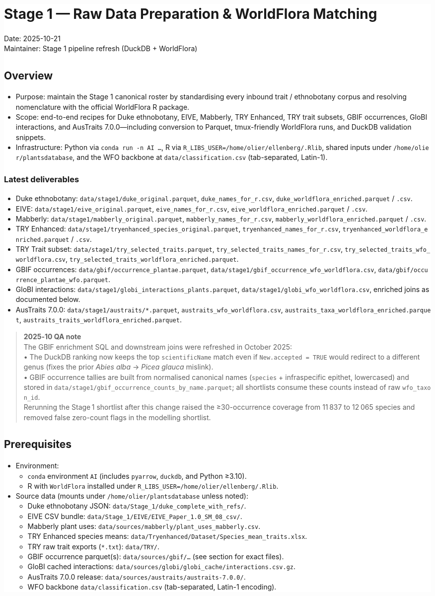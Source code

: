 # Stage 1 — Raw Data Preparation & WorldFlora Matching

Date: 2025-10-21  
Maintainer: Stage 1 pipeline refresh (DuckDB + WorldFlora)

## Overview

- Purpose: maintain the Stage 1 canonical roster by standardising every inbound trait / ethnobotany corpus and resolving nomenclature with the official WorldFlora R package.  
- Scope: end-to-end recipes for Duke ethnobotany, EIVE, Mabberly, TRY Enhanced, TRY trait subsets, GBIF occurrences, GloBI interactions, and AusTraits 7.0.0—including conversion to Parquet, tmux-friendly WorldFlora runs, and DuckDB validation snippets.  
- Infrastructure: Python via `conda run -n AI …`, R via `R_LIBS_USER=/home/olier/ellenberg/.Rlib`, shared inputs under `/home/olier/plantsdatabase`, and the WFO backbone at `data/classification.csv` (tab-separated, Latin-1).  

### Latest deliverables

- Duke ethnobotany: `data/stage1/duke_original.parquet`, `duke_names_for_r.csv`, `duke_worldflora_enriched.parquet` / `.csv`.  
- EIVE: `data/stage1/eive_original.parquet`, `eive_names_for_r.csv`, `eive_worldflora_enriched.parquet` / `.csv`.  
- Mabberly: `data/stage1/mabberly_original.parquet`, `mabberly_names_for_r.csv`, `mabberly_worldflora_enriched.parquet` / `.csv`.  
- TRY Enhanced: `data/stage1/tryenhanced_species_original.parquet`, `tryenhanced_names_for_r.csv`, `tryenhanced_worldflora_enriched.parquet` / `.csv`.  
- TRY Trait subset: `data/stage1/try_selected_traits.parquet`, `try_selected_traits_names_for_r.csv`, `try_selected_traits_wfo_worldflora.csv`, `try_selected_traits_worldflora_enriched.parquet`.  
- GBIF occurrences: `data/gbif/occurrence_plantae.parquet`, `data/stage1/gbif_occurrence_wfo_worldflora.csv`, `data/gbif/occurrence_plantae_wfo.parquet`.  
- GloBI interactions: `data/stage1/globi_interactions_plants.parquet`, `data/stage1/globi_wfo_worldflora.csv`, enriched joins as documented below.  
- AusTraits 7.0.0: `data/stage1/austraits/*.parquet`, `austraits_wfo_worldflora.csv`, `austraits_taxa_worldflora_enriched.parquet`, `austraits_traits_worldflora_enriched.parquet`.

> **2025‑10 QA note**  
> The GBIF enrichment SQL and downstream joins were refreshed in October 2025:  
> • The DuckDB ranking now keeps the top `scientificName` match even if `New.accepted = TRUE` would redirect to a different genus (fixes the prior *Abies alba* → *Picea glauca* mislink).  
> • GBIF occurrence tallies are built from normalised canonical names (`species` + infraspecific epithet, lowercased) and stored in `data/stage1/gbif_occurrence_counts_by_name.parquet`; all shortlists consume these counts instead of raw `wfo_taxon_id`.  
> Rerunning the Stage 1 shortlist after this change raised the ≥30-occurrence coverage from 11 837 to 12 065 species and removed false zero-count flags in the modelling shortlist.

## Prerequisites

- Environment:
  - `conda` environment `AI` (includes `pyarrow`, `duckdb`, and Python ≥3.10).
  - R with `WorldFlora` installed under `R_LIBS_USER=/home/olier/ellenberg/.Rlib`.
- Source data (mounts under `/home/olier/plantsdatabase` unless noted):
  - Duke ethnobotany JSON: `data/Stage_1/duke_complete_with_refs/`.
  - EIVE CSV bundle: `data/Stage_1/EIVE/EIVE_Paper_1.0_SM_08_csv/`.
  - Mabberly plant uses: `data/sources/mabberly/plant_uses_mabberly.csv`.
  - TRY Enhanced species means: `data/Tryenhanced/Dataset/Species_mean_traits.xlsx`.
  - TRY raw trait exports (`*.txt`): `data/TRY/`.
  - GBIF occurrence parquet(s): `data/sources/gbif/…` (see section for exact files).
  - GloBI cached interactions: `data/sources/globi/globi_cache/interactions.csv.gz`.
  - AusTraits 7.0.0 release: `data/sources/austraits/austraits-7.0.0/`.
  - WFO backbone `data/classification.csv` (tab-separated, Latin-1 encoding).
